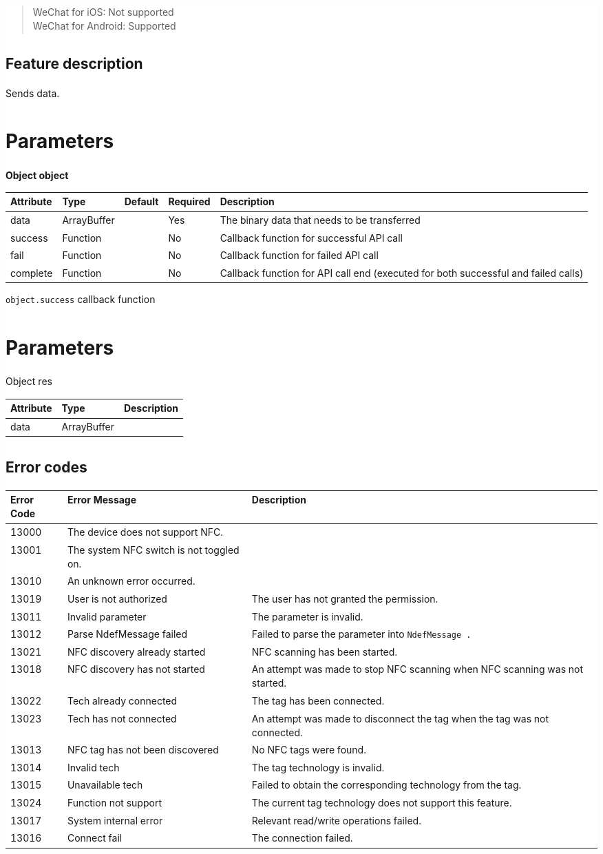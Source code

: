 > WeChat for iOS: Not supported  
> WeChat for Android: Supported

## Feature description

Sends data.

# Parameters

**Object object**

| Attribute | Type        | Default | Required | Description                                                                        |
| :-------- | :---------- | :------ | :------- | :--------------------------------------------------------------------------------- |
| data      | ArrayBuffer |         | Yes      | The binary data that needs to be transferred                                       |
| success   | Function    |         | No       | Callback function for successful API call                                          |
| fail      | Function    |         | No       | Callback function for failed API call                                              |
| complete  | Function    |         | No       | Callback function for API call end (executed for both successful and failed calls) |

`object.success` callback function

# Parameters

Object res

| Attribute | Type        | Description |
| :-------- | :---------- | :---------- |
| data      | ArrayBuffer |             |

## Error codes

| Error Code | Error Message                            | Description                                                                 |
| :--------- | :--------------------------------------- | :-------------------------------------------------------------------------- |
| 13000      | The device does not support NFC.         |                                                                             |
| 13001      | The system NFC switch is not toggled on. |                                                                             |
| 13010      | An unknown error occurred.               |                                                                             |
| 13019      | User is not authorized                   | The user has not granted the permission.                                    |
| 13011      | Invalid parameter                        | The parameter is invalid.                                                   |
| 13012      | Parse NdefMessage failed                 | Failed to parse the parameter into `NdefMessage .`                          |
| 13021      | NFC discovery already started            | NFC scanning has been started.                                              |
| 13018      | NFC discovery has not started            | An attempt was made to stop NFC scanning when NFC scanning was not started. |
| 13022      | Tech already connected                   | The tag has been connected.                                                 |
| 13023      | Tech has not connected                   | An attempt was made to disconnect the tag when the tag was not connected.   |
| 13013      | NFC tag has not been discovered          | No NFC tags were found.                                                     |
| 13014      | Invalid tech                             | The tag technology is invalid.                                              |
| 13015      | Unavailable tech                         | Failed to obtain the corresponding technology from the tag.                 |
| 13024      | Function not support                     | The current tag technology does not support this feature.                   |
| 13017      | System internal error                    | Relevant read/write operations failed.                                      |
| 13016      | Connect fail                             | The connection failed.                                                      |
